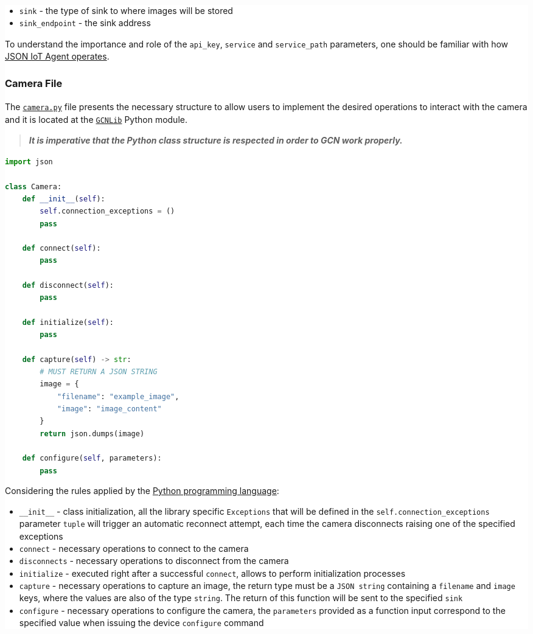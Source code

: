 - `sink` - the type of sink to where images will be stored
- `sink_endpoint` - the sink address

To understand the importance and role of the `api_key`, `service` and `service_path` parameters, one should be familiar with how [JSON IoT Agent operates](https://fiware-iotagent-json.readthedocs.io/en/latest/stepbystep/index.html).

### Camera File

The [`camera.py`](https://github.com/Introsys/FIREFIT.ROSE-AP/blob/master/gcn/gcn_lib/camera.py) file presents the necessary structure to allow users to implement the desired operations to interact with the camera and it is located at the [`GCNLib`](https://github.com/Introsys/FIREFIT.ROSE-AP/tree/master/gcn/gcn_lib) Python module.

> ***It is imperative that the Python class structure is respected in order to GCN work properly.***

```python
import json

class Camera:
    def __init__(self):
        self.connection_exceptions = ()
        pass

    def connect(self):
        pass

    def disconnect(self):
        pass

    def initialize(self):
        pass

    def capture(self) -> str:
        # MUST RETURN A JSON STRING
        image = {
            "filename": "example_image",
            "image": "image_content"
        }
        return json.dumps(image)

    def configure(self, parameters):
        pass
```

Considering the rules applied by the [Python programming language](https://www.python.org/):

- `__init__` - class initialization, all the library specific `Exceptions` that will be defined in the `self.connection_exceptions` parameter `tuple` will trigger an automatic reconnect attempt, each time the camera disconnects raising one of the specified exceptions
- `connect` - necessary operations to connect to the camera
- `disconnects` - necessary operations to disconnect from the camera
- `initialize` - executed right after a successful `connect`, allows to perform initialization processes
- `capture` - necessary operations to capture an image, the return type must be a `JSON string` containing a `filename` and `image` keys, where the values are also of the type `string`. The return of this function will be sent to the specified `sink`
- `configure` - necessary operations to configure the camera, the `parameters` provided as a function input correspond to the specified value when issuing the device `configure` command
